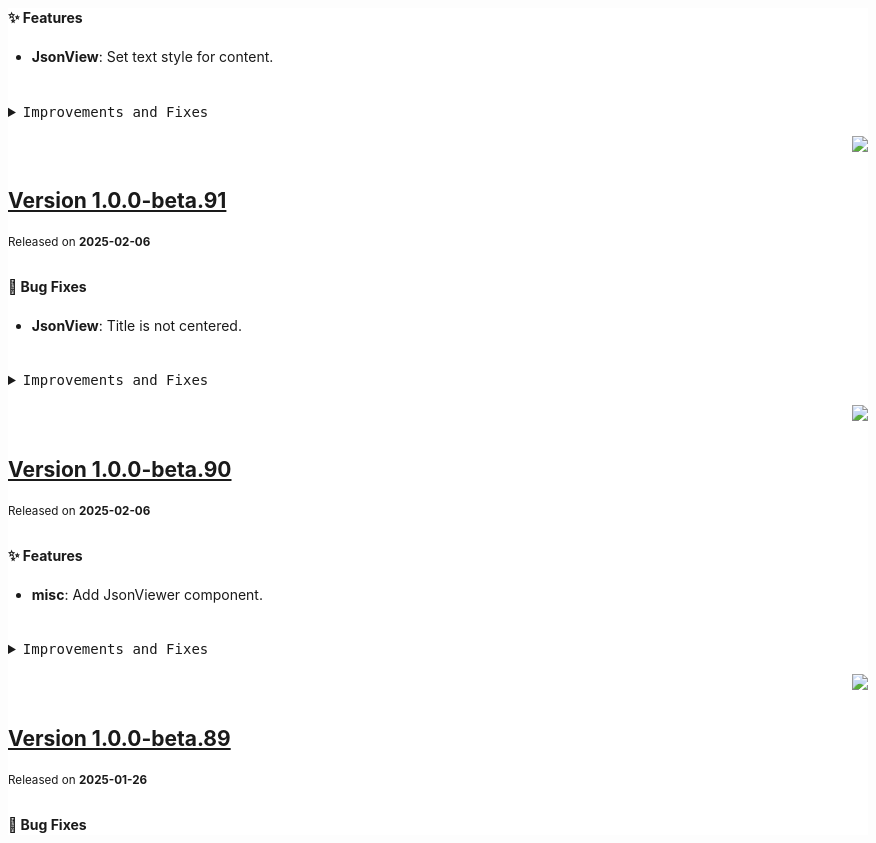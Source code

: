 #### ✨ Features

- **JsonView**: Set text style for content.

<br/>

<details><summary><kbd>Improvements and Fixes</kbd></summary></details>

<div align="right">

[![](https://img.shields.io/badge/-BACK_TO_TOP-151515?style=flat-square)](#readme-top)

</div>

## [Version 1.0.0-beta.91](https://github.com/yuntijs/yunti-ui/compare/v1.0.0-beta.90...v1.0.0-beta.91)

<sup>Released on **2025-02-06**</sup>

#### 🐛 Bug Fixes

- **JsonView**: Title is not centered.

<br/>

<details><summary><kbd>Improvements and Fixes</kbd></summary></details>

<div align="right">

[![](https://img.shields.io/badge/-BACK_TO_TOP-151515?style=flat-square)](#readme-top)

</div>

## [Version 1.0.0-beta.90](https://github.com/yuntijs/yunti-ui/compare/v1.0.0-beta.89...v1.0.0-beta.90)

<sup>Released on **2025-02-06**</sup>

#### ✨ Features

- **misc**: Add JsonViewer component.

<br/>

<details><summary><kbd>Improvements and Fixes</kbd></summary></details>

<div align="right">

[![](https://img.shields.io/badge/-BACK_TO_TOP-151515?style=flat-square)](#readme-top)

</div>

## [Version 1.0.0-beta.89](https://github.com/yuntijs/yunti-ui/compare/v1.0.0-beta.88...v1.0.0-beta.89)

<sup>Released on **2025-01-26**</sup>

#### 🐛 Bug Fixes
